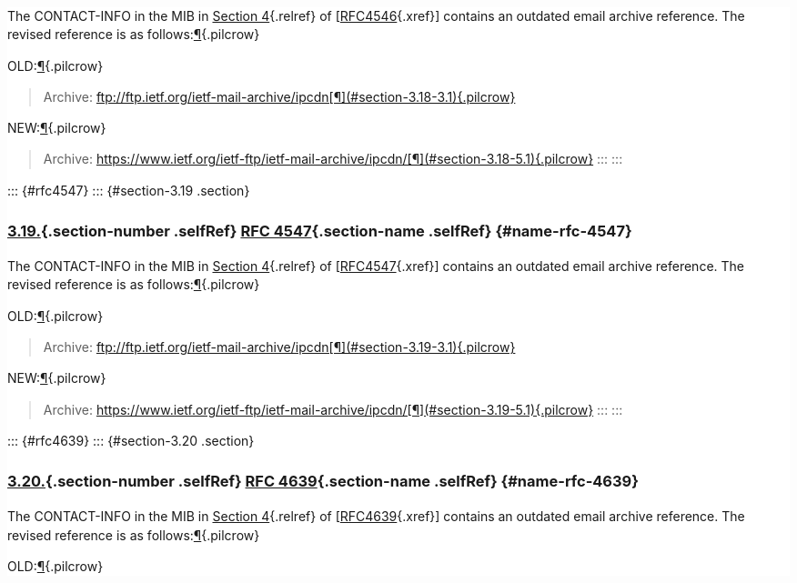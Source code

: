 The CONTACT-INFO in the MIB in [Section
4](https://www.rfc-editor.org/rfc/rfc4546#section-4){.relref} of
\[[RFC4546](#RFC4546){.xref}\] contains an outdated email archive
reference. The revised reference is as
follows:[¶](#section-3.18-1){.pilcrow}

OLD:[¶](#section-3.18-2){.pilcrow}

> Archive:
> ftp://ftp.ietf.org/ietf-mail-archive/ipcdn[¶](#section-3.18-3.1){.pilcrow}

NEW:[¶](#section-3.18-4){.pilcrow}

> Archive:
> https://www.ietf.org/ietf-ftp/ietf-mail-archive/ipcdn/[¶](#section-3.18-5.1){.pilcrow}
:::
:::

::: {#rfc4547}
::: {#section-3.19 .section}
### [3.19.](#section-3.19){.section-number .selfRef} [RFC 4547](#name-rfc-4547){.section-name .selfRef} {#name-rfc-4547}

The CONTACT-INFO in the MIB in [Section
4](https://www.rfc-editor.org/rfc/rfc4547#section-4){.relref} of
\[[RFC4547](#RFC4547){.xref}\] contains an outdated email archive
reference. The revised reference is as
follows:[¶](#section-3.19-1){.pilcrow}

OLD:[¶](#section-3.19-2){.pilcrow}

> Archive:
> ftp://ftp.ietf.org/ietf-mail-archive/ipcdn[¶](#section-3.19-3.1){.pilcrow}

NEW:[¶](#section-3.19-4){.pilcrow}

> Archive:
> https://www.ietf.org/ietf-ftp/ietf-mail-archive/ipcdn/[¶](#section-3.19-5.1){.pilcrow}
:::
:::

::: {#rfc4639}
::: {#section-3.20 .section}
### [3.20.](#section-3.20){.section-number .selfRef} [RFC 4639](#name-rfc-4639){.section-name .selfRef} {#name-rfc-4639}

The CONTACT-INFO in the MIB in [Section
4](https://www.rfc-editor.org/rfc/rfc4639#section-4){.relref} of
\[[RFC4639](#RFC4639){.xref}\] contains an outdated email archive
reference. The revised reference is as
follows:[¶](#section-3.20-1){.pilcrow}

OLD:[¶](#section-3.20-2){.pilcrow}
